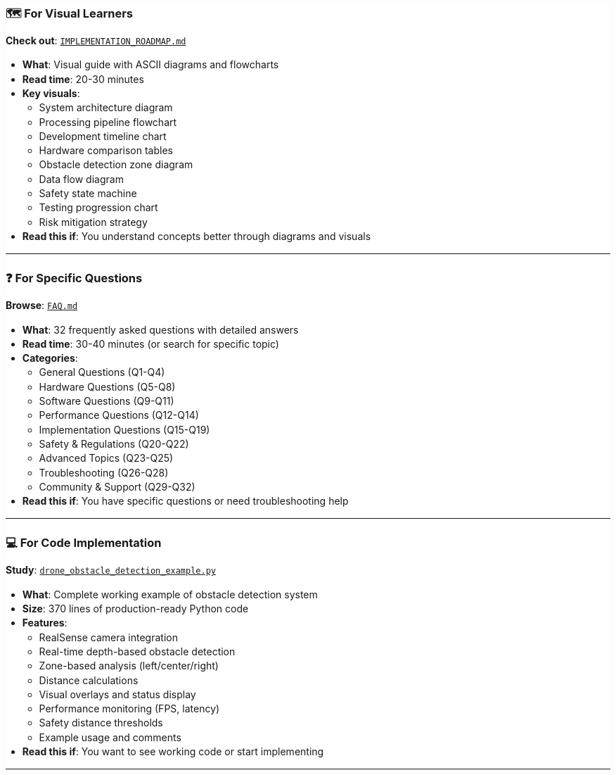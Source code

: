 
### 🗺️ For Visual Learners
**Check out**: [`IMPLEMENTATION_ROADMAP.md`](IMPLEMENTATION_ROADMAP.md)
- **What**: Visual guide with ASCII diagrams and flowcharts
- **Read time**: 20-30 minutes
- **Key visuals**:
  - System architecture diagram
  - Processing pipeline flowchart
  - Development timeline chart
  - Hardware comparison tables
  - Obstacle detection zone diagram
  - Data flow diagram
  - Safety state machine
  - Testing progression chart
  - Risk mitigation strategy
- **Read this if**: You understand concepts better through diagrams and visuals

---

### ❓ For Specific Questions
**Browse**: [`FAQ.md`](FAQ.md)
- **What**: 32 frequently asked questions with detailed answers
- **Read time**: 30-40 minutes (or search for specific topic)
- **Categories**:
  - General Questions (Q1-Q4)
  - Hardware Questions (Q5-Q8)
  - Software Questions (Q9-Q11)
  - Performance Questions (Q12-Q14)
  - Implementation Questions (Q15-Q19)
  - Safety & Regulations (Q20-Q22)
  - Advanced Topics (Q23-Q25)
  - Troubleshooting (Q26-Q28)
  - Community & Support (Q29-Q32)
- **Read this if**: You have specific questions or need troubleshooting help

---

### 💻 For Code Implementation
**Study**: [`drone_obstacle_detection_example.py`](drone_obstacle_detection_example.py)
- **What**: Complete working example of obstacle detection system
- **Size**: 370 lines of production-ready Python code
- **Features**:
  - RealSense camera integration
  - Real-time depth-based obstacle detection
  - Zone-based analysis (left/center/right)
  - Distance calculations
  - Visual overlays and status display
  - Performance monitoring (FPS, latency)
  - Safety distance thresholds
  - Example usage and comments
- **Read this if**: You want to see working code or start implementing

---